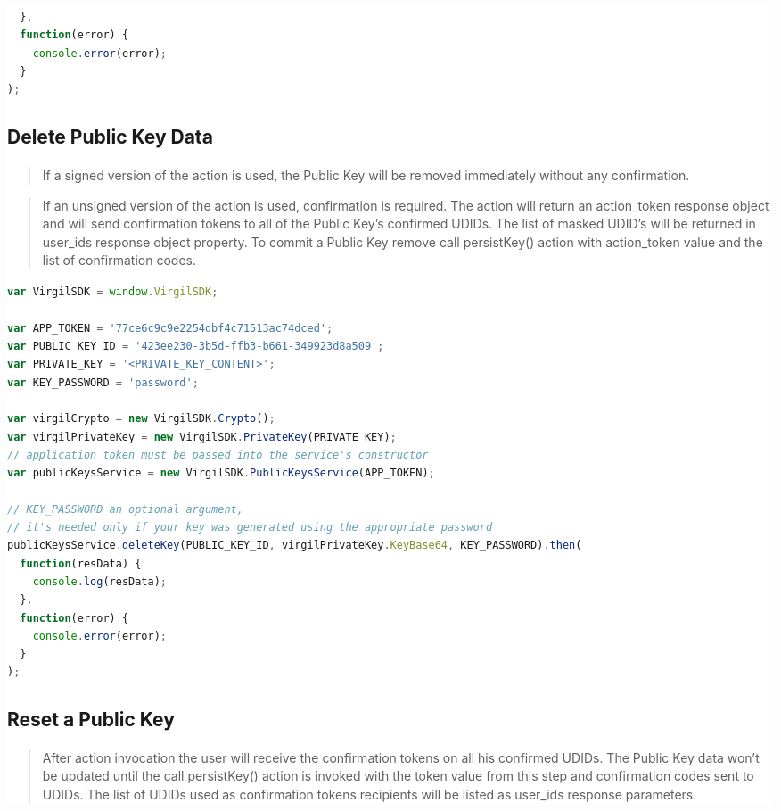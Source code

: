 ```javascript
  },
  function(error) {
    console.error(error);
  }
);

```

## Delete Public Key Data

> If a signed version of the action is used, the Public Key will be removed immediately without any confirmation.
  
> If an unsigned version of the action is used, confirmation is required. 
> The action will return an action_token response object and will send confirmation tokens to all of the Public Key’s confirmed UDIDs. 
> The list of masked UDID’s will be returned in user_ids response object property. 
> To commit a Public Key remove call persistKey() action with action_token value and the list of confirmation codes.

```javascript
var VirgilSDK = window.VirgilSDK;

var APP_TOKEN = '77ce6c9c9e2254dbf4c71513ac74dced';
var PUBLIC_KEY_ID = '423ee230-3b5d-ffb3-b661-349923d8a509';
var PRIVATE_KEY = '<PRIVATE_KEY_CONTENT>';
var KEY_PASSWORD = 'password';

var virgilCrypto = new VirgilSDK.Crypto();
var virgilPrivateKey = new VirgilSDK.PrivateKey(PRIVATE_KEY);
// application token must be passed into the service's constructor
var publicKeysService = new VirgilSDK.PublicKeysService(APP_TOKEN);

// KEY_PASSWORD an optional argument,
// it's needed only if your key was generated using the appropriate password
publicKeysService.deleteKey(PUBLIC_KEY_ID, virgilPrivateKey.KeyBase64, KEY_PASSWORD).then(
  function(resData) {
    console.log(resData);
  },
  function(error) {
    console.error(error);
  }
);
```

## Reset a Public Key

> After action invocation the user will receive the confirmation tokens on all his confirmed UDIDs. 
> The Public Key data won’t be updated until the call persistKey() action is invoked with the token value from this step and confirmation codes sent to UDIDs. 
> The list of UDIDs used as confirmation tokens recipients will be listed as user_ids response parameters.
